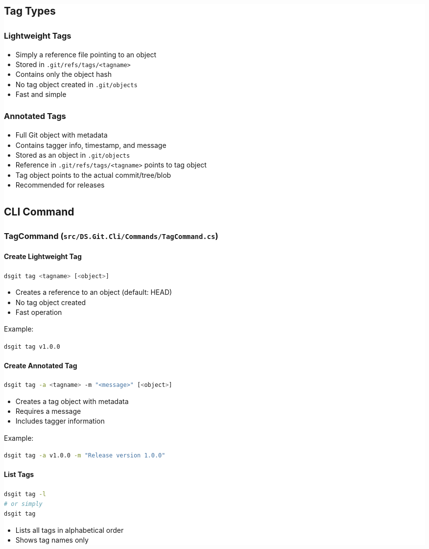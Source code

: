 ## Tag Types

### Lightweight Tags
- Simply a reference file pointing to an object
- Stored in `.git/refs/tags/<tagname>`
- Contains only the object hash
- No tag object created in `.git/objects`
- Fast and simple

### Annotated Tags
- Full Git object with metadata
- Contains tagger info, timestamp, and message
- Stored as an object in `.git/objects`
- Reference in `.git/refs/tags/<tagname>` points to tag object
- Tag object points to the actual commit/tree/blob
- Recommended for releases

## CLI Command

### TagCommand (`src/DS.Git.Cli/Commands/TagCommand.cs`)

#### Create Lightweight Tag
```bash
dsgit tag <tagname> [<object>]
```
- Creates a reference to an object (default: HEAD)
- No tag object created
- Fast operation

Example:
```bash
dsgit tag v1.0.0
```

#### Create Annotated Tag
```bash
dsgit tag -a <tagname> -m "<message>" [<object>]
```
- Creates a tag object with metadata
- Requires a message
- Includes tagger information

Example:
```bash
dsgit tag -a v1.0.0 -m "Release version 1.0.0"
```

#### List Tags
```bash
dsgit tag -l
# or simply
dsgit tag
```
- Lists all tags in alphabetical order
- Shows tag names only
